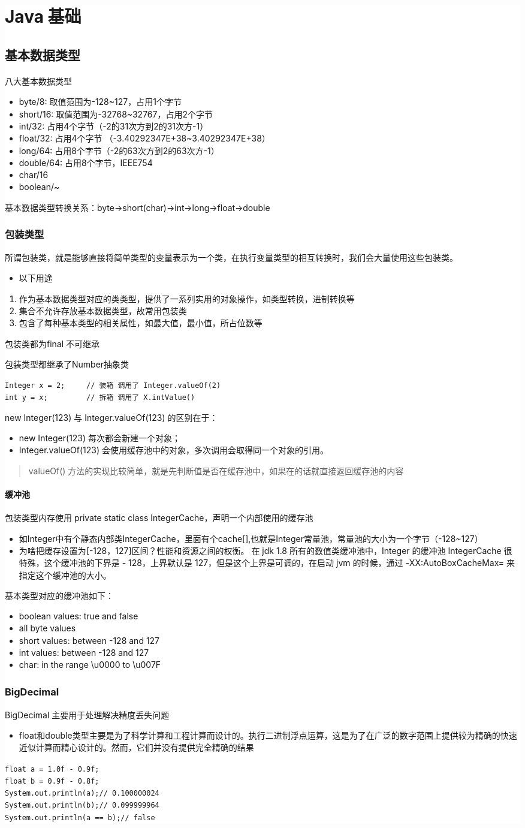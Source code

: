 # Java 基础

## 基本数据类型
八大基本数据类型
- byte/8: 取值范围为-128~127，占用1个字节
- short/16: 取值范围为-32768~32767，占用2个字节
- int/32: 占用4个字节（-2的31次方到2的31次方-1） 
- float/32: 占用4个字节 （-3.40292347E+38~3.40292347E+38）
- long/64: 占用8个字节（-2的63次方到2的63次方-1）
- double/64: 占用8个字节，IEEE754
- char/16
- boolean/~

基本数据类型转换关系：byte→short(char)→int→long→float→double

### 包装类型
所谓包装类，就是能够直接将简单类型的变量表示为一个类，在执行变量类型的相互转换时，我们会大量使用这些包装类。
- 以下用途
1. 作为基本数据类型对应的类类型，提供了一系列实用的对象操作，如类型转换，进制转换等
2. 集合不允许存放基本数据类型，故常用包装类
3. 包含了每种基本类型的相关属性，如最大值，最小值，所占位数等

包装类都为final 不可继承

包装类型都继承了Number抽象类

```
Integer x = 2;     // 装箱 调用了 Integer.valueOf(2)
int y = x;         // 拆箱 调用了 X.intValue()
```

new Integer(123) 与 Integer.valueOf(123) 的区别在于：
- new Integer(123) 每次都会新建一个对象；
- Integer.valueOf(123) 会使用缓存池中的对象，多次调用会取得同一个对象的引用。
> valueOf() 方法的实现比较简单，就是先判断值是否在缓存池中，如果在的话就直接返回缓存池的内容

#### 缓冲池
包装类型内存使用 private static class IntegerCache，声明一个内部使用的缓存池
- 如Integer中有个静态内部类IntegerCache，里面有个cache[],也就是Integer常量池，常量池的大小为一个字节（-128~127）
- 为啥把缓存设置为[-128，127]区间？性能和资源之间的权衡。
在 jdk 1.8 所有的数值类缓冲池中，Integer 的缓冲池 IntegerCache 很特殊，这个缓冲池的下界是 - 128，上界默认是 127，但是这个上界是可调的，在启动 jvm 的时候，通过 -XX:AutoBoxCacheMax=<size> 来指定这个缓冲池的大小。

基本类型对应的缓冲池如下：
- boolean values: true and false
- all byte values
- short values: between -128 and 127
- int values: between -128 and 127
- char: in the range \u0000 to \u007F
    
### BigDecimal
BigDecimal 主要用于处理解决精度丢失问题
- float和double类型主要是为了科学计算和工程计算而设计的。执行二进制浮点运算，这是为了在广泛的数字范围上提供较为精确的快速近似计算而精心设计的。然而，它们并没有提供完全精确的结果
```
float a = 1.0f - 0.9f;
float b = 0.9f - 0.8f;
System.out.println(a);// 0.100000024
System.out.println(b);// 0.099999964
System.out.println(a == b);// false
```
    